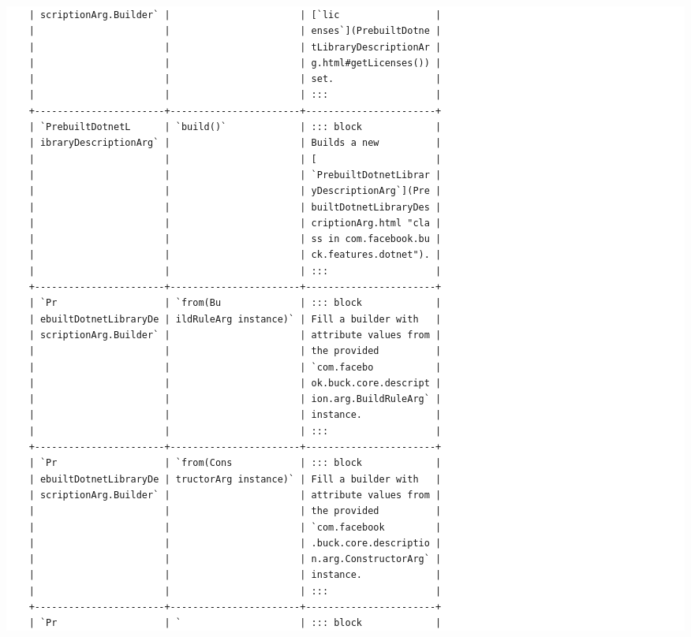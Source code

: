         | scriptionArg.Builder` |                       | [`lic                 |
        |                       |                       | enses`](PrebuiltDotne |
        |                       |                       | tLibraryDescriptionAr |
        |                       |                       | g.html#getLicenses()) |
        |                       |                       | set.                  |
        |                       |                       | :::                   |
        +-----------------------+-----------------------+-----------------------+
        | `PrebuiltDotnetL      | `build()`             | ::: block             |
        | ibraryDescriptionArg` |                       | Builds a new          |
        |                       |                       | [                     |
        |                       |                       | `PrebuiltDotnetLibrar |
        |                       |                       | yDescriptionArg`](Pre |
        |                       |                       | builtDotnetLibraryDes |
        |                       |                       | criptionArg.html "cla |
        |                       |                       | ss in com.facebook.bu |
        |                       |                       | ck.features.dotnet"). |
        |                       |                       | :::                   |
        +-----------------------+-----------------------+-----------------------+
        | `Pr                   | `from​(Bu              | ::: block             |
        | ebuiltDotnetLibraryDe | ildRuleArg instance)` | Fill a builder with   |
        | scriptionArg.Builder` |                       | attribute values from |
        |                       |                       | the provided          |
        |                       |                       | `com.facebo           |
        |                       |                       | ok.buck.core.descript |
        |                       |                       | ion.arg.BuildRuleArg` |
        |                       |                       | instance.             |
        |                       |                       | :::                   |
        +-----------------------+-----------------------+-----------------------+
        | `Pr                   | `from​(Cons            | ::: block             |
        | ebuiltDotnetLibraryDe | tructorArg instance)` | Fill a builder with   |
        | scriptionArg.Builder` |                       | attribute values from |
        |                       |                       | the provided          |
        |                       |                       | `com.facebook         |
        |                       |                       | .buck.core.descriptio |
        |                       |                       | n.arg.ConstructorArg` |
        |                       |                       | instance.             |
        |                       |                       | :::                   |
        +-----------------------+-----------------------+-----------------------+
        | `Pr                   | `                     | ::: block             |